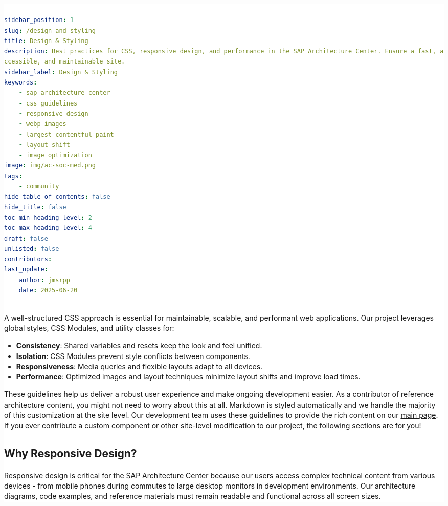 ```yaml
---
sidebar_position: 1
slug: /design-and-styling
title: Design & Styling
description: Best practices for CSS, responsive design, and performance in the SAP Architecture Center. Ensure a fast, accessible, and maintainable site.
sidebar_label: Design & Styling
keywords:
    - sap architecture center
    - css guidelines
    - responsive design
    - webp images
    - largest contentful paint
    - layout shift
    - image optimization
image: img/ac-soc-med.png
tags:
    - community
hide_table_of_contents: false
hide_title: false
toc_min_heading_level: 2
toc_max_heading_level: 4
draft: false
unlisted: false
contributors:
last_update:
    author: jmsrpp
    date: 2025-06-20
---
```


A well-structured CSS approach is essential for maintainable, scalable, and performant web applications. Our project leverages global styles, CSS Modules, and utility classes for:

-   **Consistency**: Shared variables and resets keep the look and feel unified.
-   **Isolation**: CSS Modules prevent style conflicts between components.
-   **Responsiveness**: Media queries and flexible layouts adapt to all devices.
-   **Performance**: Optimized images and layout techniques minimize layout shifts and improve load times.

These guidelines help us deliver a robust user experience and make ongoing development easier. As a contributor of reference architecture content, you might not need to worry about this at all. Markdown is styled automatically and we handle the majority of this customization at the site level. Our development team uses these guidelines to provide the rich content on our [main page](https://architecture.learning.sap.com). If you ever contribute a custom component or other site-level modification to our project, the following sections are for you!

## Why Responsive Design?

Responsive design is critical for the SAP Architecture Center because our users access complex technical content from various devices - from mobile phones during commutes to large desktop monitors in development environments. Our architecture diagrams, code examples, and reference materials must remain readable and functional across all screen sizes.
